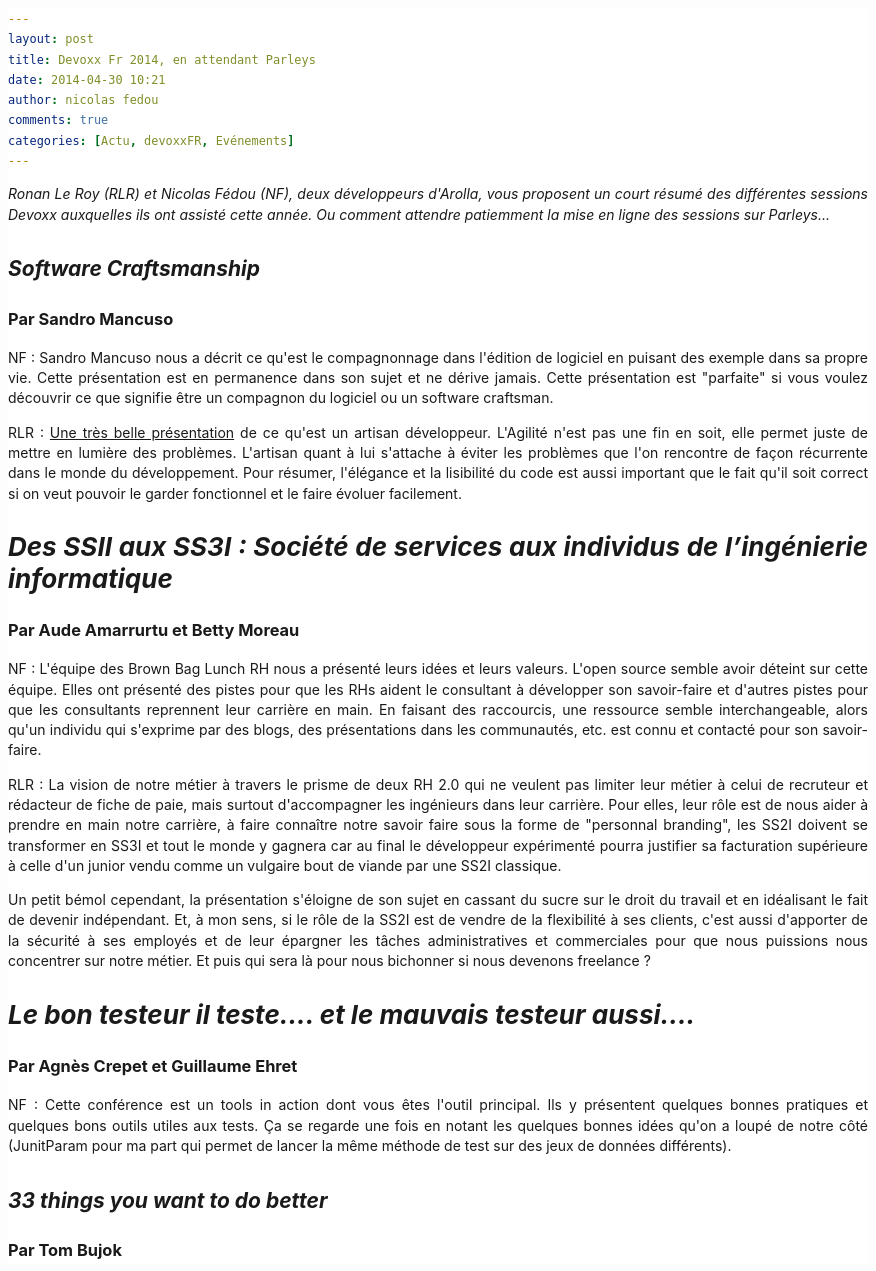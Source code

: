 ```yaml
---
layout: post
title: Devoxx Fr 2014, en attendant Parleys
date: 2014-04-30 10:21
author: nicolas fedou
comments: true
categories: [Actu, devoxxFR, Evénements]
---
```

<p style="text-align: justify;"><em>Ronan Le Roy (RLR) et Nicolas Fédou (NF), deux développeurs d'Arolla, vous proposent un court résumé des différentes sessions Devoxx auxquelles ils ont assisté cette année. Ou comment attendre patiemment la mise en ligne des sessions sur Parleys...</em></p>

<h2 style="text-align: justify;"><strong><em>Software Craftsmanship</em></strong></h2>

<h3 style="text-align: justify;">Par Sandro Mancuso</h3>

<p style="text-align: justify;">NF : Sandro Mancuso nous a décrit ce qu'est le compagnonnage dans l'édition de logiciel en puisant des exemple dans sa propre vie. Cette présentation est en permanence dans son sujet et ne dérive jamais. Cette présentation est "parfaite" si vous voulez découvrir ce que signifie être un compagnon du logiciel ou un software craftsman.</p>

<p style="text-align: justify;">RLR : <a href="http://www.slideshare.net/jcasal1/software-craftsmanship-sandro-mancuso-bcs-agile-methods-sg" target="_blank">Une très belle présentation</a> de ce qu'est un artisan développeur. L'Agilité n'est pas une fin en soit, elle permet juste de mettre en lumière des problèmes. L'artisan quant à lui s'attache à éviter les problèmes que l'on rencontre de façon récurrente dans le monde du développement. Pour résumer, l'élégance et la lisibilité du code est aussi important que le fait qu'il soit correct si on veut pouvoir le garder fonctionnel et le faire évoluer facilement.</p>

<h2 style="text-align: justify;"><strong style="font-size: 26px; line-height: 1.1;"><em>Des SSII aux SS3I : Société de services aux individus de l’ingénierie informatique</em></strong></h2>

<div style="text-align: justify;">
<h3>Par Aude Amarrurtu et Betty Moreau</h3>
NF : L'équipe des Brown Bag Lunch RH nous a présenté leurs idées et leurs valeurs. L'open source semble avoir déteint sur cette équipe. Elles ont présenté des pistes pour que les RHs aident le consultant à développer son savoir-faire et d'autres pistes pour que les consultants reprennent leur carrière en main. En faisant des raccourcis, une ressource semble interchangeable, alors qu'un individu qui s'exprime par des blogs, des présentations dans les communautés, etc. est connu et contacté pour son savoir-faire.

RLR : La vision de notre métier à travers le prisme de deux RH 2.0 qui ne veulent pas limiter leur métier à celui de recruteur et rédacteur de fiche de paie, mais surtout d'accompagner les ingénieurs dans leur carrière. Pour elles, leur rôle est de nous aider à prendre en main notre carrière, à faire connaître notre savoir faire sous la forme de "personnal branding", les SS2I doivent se transformer en SS3I et tout le monde y gagnera car au final le développeur expérimenté pourra justifier sa facturation supérieure à celle d'un junior vendu comme un vulgaire bout de viande par une SS2I classique.

Un petit bémol cependant, la présentation s'éloigne de son sujet en cassant du sucre sur le droit du travail et en idéalisant le fait de devenir indépendant. Et, à mon sens, si le rôle de la SS2I est de vendre de la flexibilité à ses clients, c'est aussi d'apporter de la sécurité à ses employés et de leur épargner les tâches administratives et commerciales pour que nous puissions nous concentrer sur notre métier. Et puis qui sera là pour nous bichonner si nous devenons freelance ?
<h2><strong style="font-size: 26px; line-height: 1.1;"><em>Le bon testeur il teste.... et le mauvais testeur aussi....</em></strong></h2>
<h3>Par Agnès Crepet et Guillaume Ehret</h3>
NF : Cette conférence est un tools in action dont vous êtes l'outil principal. Ils y présentent quelques bonnes pratiques et quelques bons outils utiles aux tests. Ça se regarde une fois en notant les quelques bonnes idées qu'on a loupé de notre côté (JunitParam pour ma part qui permet de lancer la même méthode de test sur des jeux de données différents).
<h2><strong><em>33 things you want to do better</em></strong></h2>
<h3>Par Tom Bujok</h3>